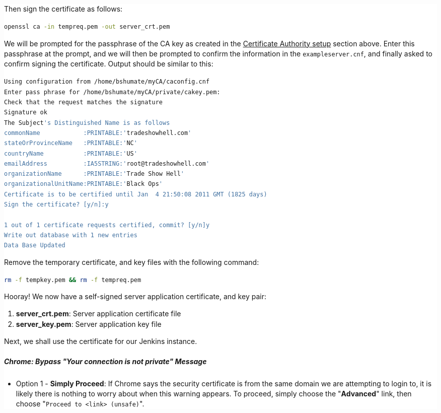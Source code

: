 Then sign the certificate as follows:

```bash
openssl ca -in tempreq.pem -out server_crt.pem
```

We will be prompted for the passphrase of the CA key as created in the
[Certificate Authority setup](#establishing-a-certificate-authority) section above. Enter this passphrase at the prompt,
and we will then be prompted to confirm the information in the `exampleserver.cnf`, and finally asked to confirm signing
the certificate. Output should be similar to this:

```bash
Using configuration from /home/bshumate/myCA/caconfig.cnf
Enter pass phrase for /home/bshumate/myCA/private/cakey.pem:
Check that the request matches the signature
Signature ok
The Subject's Distinguished Name is as follows
commonName            :PRINTABLE:'tradeshowhell.com'
stateOrProvinceName   :PRINTABLE:'NC'
countryName           :PRINTABLE:'US'
emailAddress          :IA5STRING:'root@tradeshowhell.com'
organizationName      :PRINTABLE:'Trade Show Hell'
organizationalUnitName:PRINTABLE:'Black Ops'
Certificate is to be certified until Jan  4 21:50:08 2011 GMT (1825 days)
Sign the certificate? [y/n]:y

1 out of 1 certificate requests certified, commit? [y/n]y
Write out database with 1 new entries
Data Base Updated
```

Remove the temporary certificate, and key files with the following command:

```bash
rm -f tempkey.pem && rm -f tempreq.pem
```

Hooray! We now have a self-signed server application certificate, and key pair:

1. **server_crt.pem**: Server application certificate file
2. **server_key.pem**: Server application key file

Next, we shall use the certificate for our Jenkins instance.

##### Chrome: Bypass "Your connection is not private" Message

- Option 1 - **Simply Proceed**: If Chrome says the security certificate is from the same domain we are attempting to
  login to, it is likely there is nothing to worry about when this warning appears. To proceed, simply choose the
  "**Advanced**" link, then choose "`Proceed to <link> (unsafe)`".


[//]: # (Copyright Jiaqi Liu)
[//]: # (Licensed under the Apache License, Version 2.0 &#40;the "License"&#41;;)
[//]: # (you may not use this file except in compliance with the License.)
[//]: # (You may obtain a copy of the License at)
[//]: # (    http://www.apache.org/licenses/LICENSE-2.0)
[//]: # (Unless required by applicable law or agreed to in writing, software)
[//]: # (distributed under the License is distributed on an "AS IS" BASIS,)
[//]: # (WITHOUT WARRANTIES OR CONDITIONS OF ANY KIND, either express or implied.)
[//]: # (See the License for the specific language governing permissions and)
[//]: # (limitations under the License.)